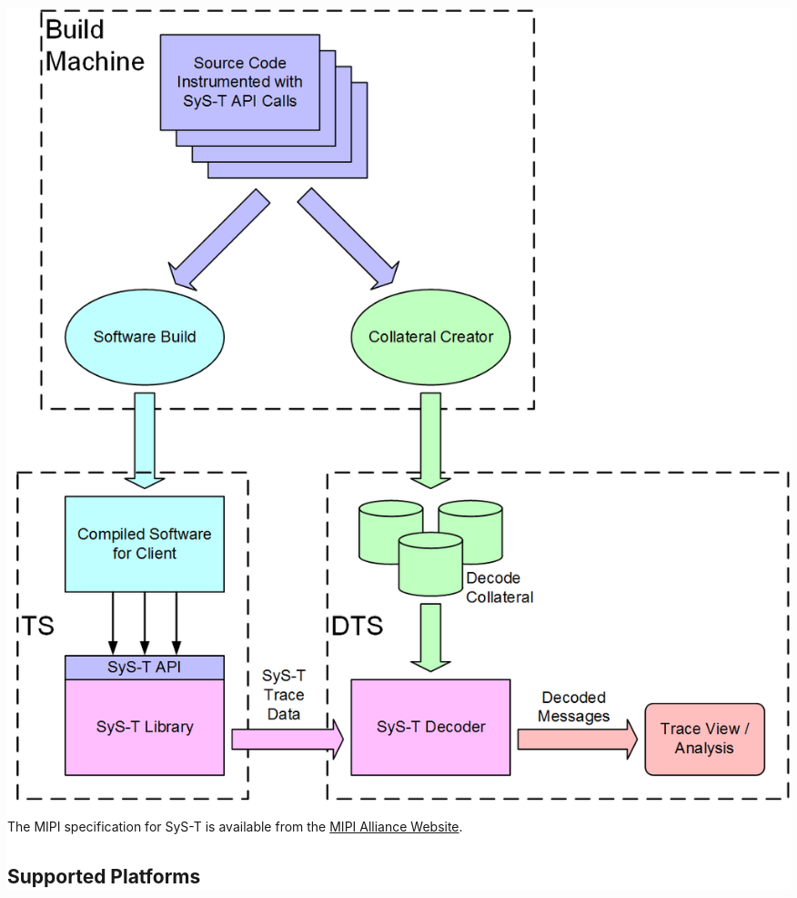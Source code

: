 ![MIPI SyS-T Overview](library/doxygen/mipi_sys_t_overview.png)

The  MIPI specification for SyS-T is available from the
[MIPI Alliance Website](https://mipi.org/specifications/sys-t).


## Supported Platforms ##
